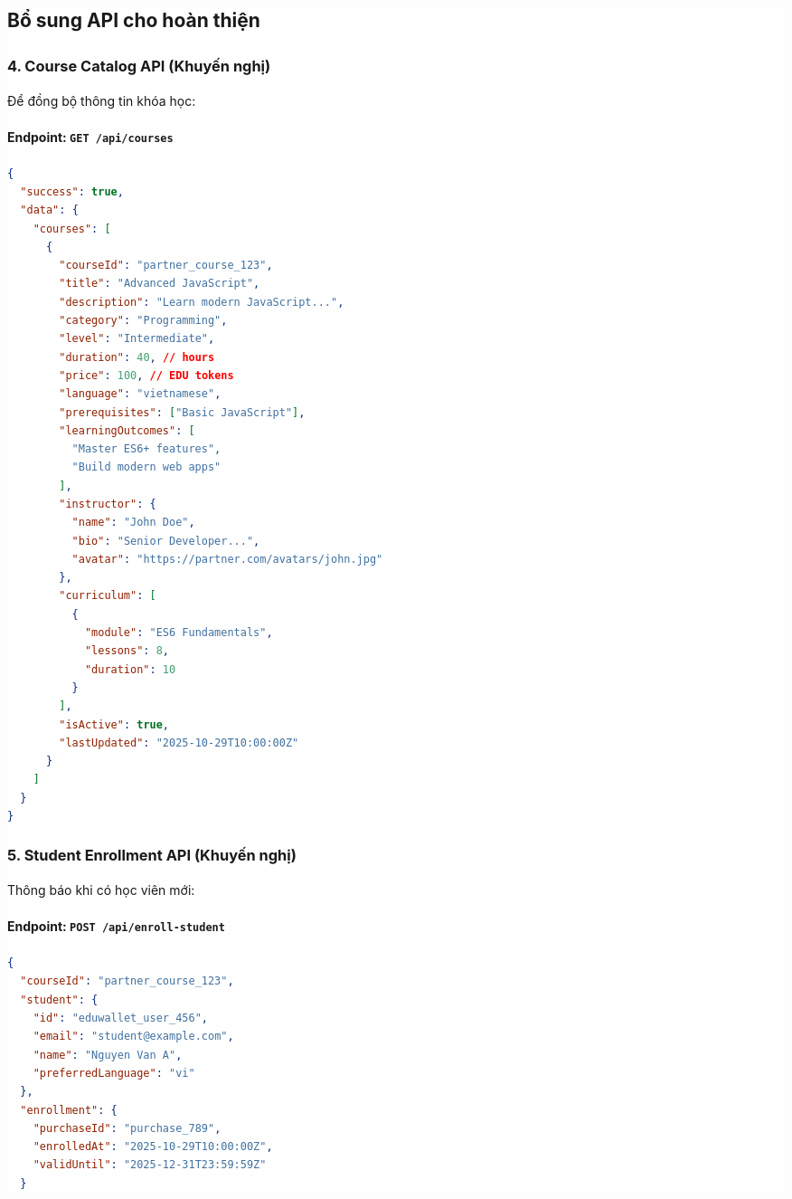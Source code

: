 ## Bổ sung API cho hoàn thiện

### 4. **Course Catalog API** (Khuyến nghị)
Để đồng bộ thông tin khóa học:

#### Endpoint: `GET /api/courses`
```json
{
  "success": true,
  "data": {
    "courses": [
      {
        "courseId": "partner_course_123",
        "title": "Advanced JavaScript",
        "description": "Learn modern JavaScript...",
        "category": "Programming",
        "level": "Intermediate",
        "duration": 40, // hours
        "price": 100, // EDU tokens
        "language": "vietnamese",
        "prerequisites": ["Basic JavaScript"],
        "learningOutcomes": [
          "Master ES6+ features",
          "Build modern web apps"
        ],
        "instructor": {
          "name": "John Doe",
          "bio": "Senior Developer...",
          "avatar": "https://partner.com/avatars/john.jpg"
        },
        "curriculum": [
          {
            "module": "ES6 Fundamentals", 
            "lessons": 8,
            "duration": 10
          }
        ],
        "isActive": true,
        "lastUpdated": "2025-10-29T10:00:00Z"
      }
    ]
  }
}
```

### 5. **Student Enrollment API** (Khuyến nghị)
Thông báo khi có học viên mới:

#### Endpoint: `POST /api/enroll-student`
```json
{
  "courseId": "partner_course_123",
  "student": {
    "id": "eduwallet_user_456",
    "email": "student@example.com", 
    "name": "Nguyen Van A",
    "preferredLanguage": "vi"
  },
  "enrollment": {
    "purchaseId": "purchase_789",
    "enrolledAt": "2025-10-29T10:00:00Z",
    "validUntil": "2025-12-31T23:59:59Z"
  }
```